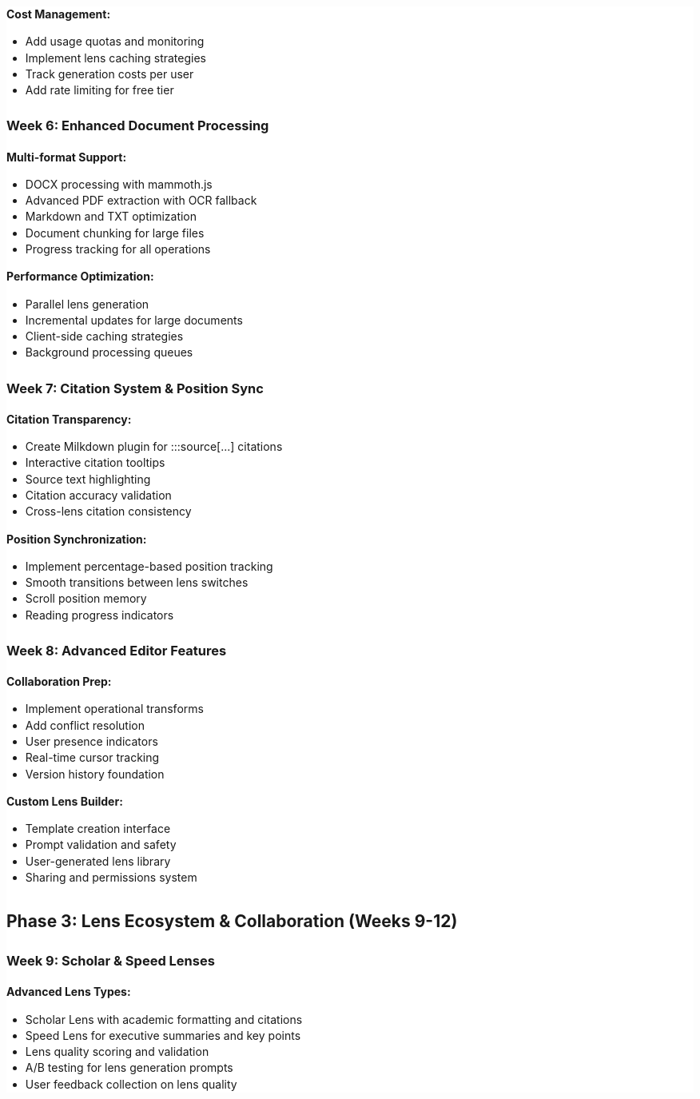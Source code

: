 **Cost Management:**
- Add usage quotas and monitoring
- Implement lens caching strategies
- Track generation costs per user
- Add rate limiting for free tier

### Week 6: Enhanced Document Processing
**Multi-format Support:**
- DOCX processing with mammoth.js
- Advanced PDF extraction with OCR fallback
- Markdown and TXT optimization
- Document chunking for large files
- Progress tracking for all operations

**Performance Optimization:**
- Parallel lens generation
- Incremental updates for large documents
- Client-side caching strategies
- Background processing queues

### Week 7: Citation System & Position Sync
**Citation Transparency:**
- Create Milkdown plugin for :::source[...] citations
- Interactive citation tooltips
- Source text highlighting
- Citation accuracy validation
- Cross-lens citation consistency

**Position Synchronization:**
- Implement percentage-based position tracking
- Smooth transitions between lens switches
- Scroll position memory
- Reading progress indicators

### Week 8: Advanced Editor Features
**Collaboration Prep:**
- Implement operational transforms
- Add conflict resolution
- User presence indicators
- Real-time cursor tracking
- Version history foundation

**Custom Lens Builder:**
- Template creation interface
- Prompt validation and safety
- User-generated lens library
- Sharing and permissions system

## Phase 3: Lens Ecosystem & Collaboration (Weeks 9-12)

### Week 9: Scholar & Speed Lenses
**Advanced Lens Types:**
- Scholar Lens with academic formatting and citations
- Speed Lens for executive summaries and key points
- Lens quality scoring and validation
- A/B testing for lens generation prompts
- User feedback collection on lens quality
